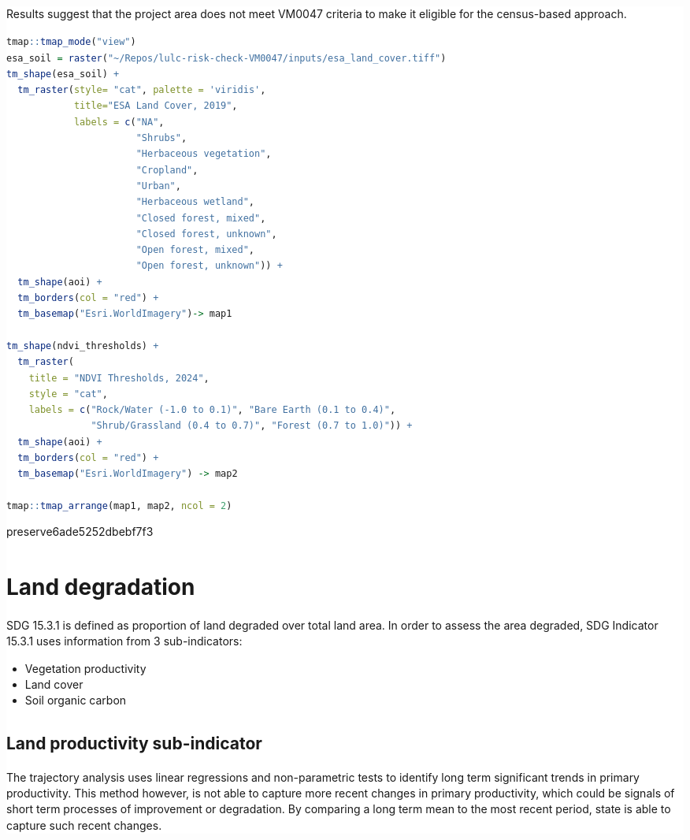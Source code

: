 Results suggest that the project area does not meet VM0047 criteria to make it eligible for the census-based approach.


``` r
tmap::tmap_mode("view")
esa_soil = raster("~/Repos/lulc-risk-check-VM0047/inputs/esa_land_cover.tiff")
tm_shape(esa_soil) +
  tm_raster(style= "cat", palette = 'viridis',
            title="ESA Land Cover, 2019",
            labels = c("NA", 
                       "Shrubs",
                       "Herbaceous vegetation", 
                       "Cropland",
                       "Urban",
                       "Herbaceous wetland",
                       "Closed forest, mixed",
                       "Closed forest, unknown",
                       "Open forest, mixed",
                       "Open forest, unknown")) +
  tm_shape(aoi) + 
  tm_borders(col = "red") +
  tm_basemap("Esri.WorldImagery")-> map1

tm_shape(ndvi_thresholds) + 
  tm_raster(
    title = "NDVI Thresholds, 2024",
    style = "cat",
    labels = c("Rock/Water (-1.0 to 0.1)", "Bare Earth (0.1 to 0.4)",
               "Shrub/Grassland (0.4 to 0.7)", "Forest (0.7 to 1.0)")) +
  tm_shape(aoi) + 
  tm_borders(col = "red") +
  tm_basemap("Esri.WorldImagery") -> map2

tmap::tmap_arrange(map1, map2, ncol = 2)
```

preserve6ade5252dbebf7f3

# Land degradation

SDG 15.3.1 is defined as proportion of land degraded over total land area. In order to assess the area degraded, SDG Indicator 15.3.1 uses information from 3 sub-indicators:

-   Vegetation productivity
-   Land cover
-   Soil organic carbon

## Land productivity sub-indicator

The trajectory analysis uses linear regressions and non-parametric tests to identify long term significant trends in primary productivity. This method however, is not able to capture more recent changes in primary productivity, which could be signals of short term processes of improvement or degradation. By comparing a long term mean to the most recent period, state is able to capture such recent changes.
